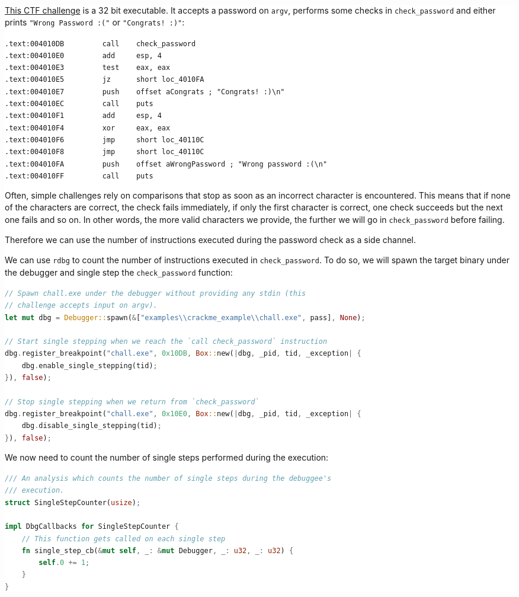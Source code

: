 [This CTF challenge](https://github.com/Richard-AC/rdbg/raw/main/examples/crackme_example/chall.exe)
is a 32 bit executable. It accepts a password on `argv`, 
performs some checks in `check_password` and either prints `"Wrong Password :("` 
or `"Congrats! :)"`:

```
.text:004010DB         call    check_password
.text:004010E0         add     esp, 4
.text:004010E3         test    eax, eax
.text:004010E5         jz      short loc_4010FA
.text:004010E7         push    offset aCongrats ; "Congrats! :)\n"
.text:004010EC         call    puts
.text:004010F1         add     esp, 4
.text:004010F4         xor     eax, eax
.text:004010F6         jmp     short loc_40110C
.text:004010F8         jmp     short loc_40110C
.text:004010FA         push    offset aWrongPassword ; "Wrong password :(\n"
.text:004010FF         call    puts
```

Often, simple challenges rely on comparisons that stop as soon as an incorrect 
character is encountered. This means that if none of the characters are 
correct, the check fails immediately, if only the first character is correct, 
one check succeeds but the next one fails and so on. In other words, the more
valid characters we provide, the further we will go in `check_password` before
failing.

Therefore we can use the number of instructions executed during the password 
check as a side channel. 

We can use `rdbg` to count the number of instructions executed in
`check_password`. To do so, we will spawn the target binary under the debugger
and single step the `check_password` function:

```rust
// Spawn chall.exe under the debugger without providing any stdin (this 
// challenge accepts input on argv).
let mut dbg = Debugger::spawn(&["examples\\crackme_example\\chall.exe", pass], None);

// Start single stepping when we reach the `call check_password` instruction
dbg.register_breakpoint("chall.exe", 0x10DB, Box::new(|dbg, _pid, tid, _exception| {
    dbg.enable_single_stepping(tid);
}), false);

// Stop single stepping when we return from `check_password`
dbg.register_breakpoint("chall.exe", 0x10E0, Box::new(|dbg, _pid, tid, _exception| {
    dbg.disable_single_stepping(tid);
}), false);
```

We now need to count the number of single steps performed during the execution:

```rust
/// An analysis which counts the number of single steps during the debuggee's 
/// execution.
struct SingleStepCounter(usize);

impl DbgCallbacks for SingleStepCounter {
    // This function gets called on each single step
    fn single_step_cb(&mut self, _: &mut Debugger, _: u32, _: u32) {
        self.0 += 1;
    }
}
```
